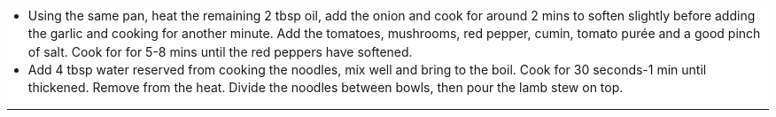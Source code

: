 - Using the same pan, heat the remaining 2 tbsp oil, add the onion and cook for around 2 mins to soften slightly before adding the garlic and cooking for another minute. Add the tomatoes, mushrooms, red pepper, cumin, tomato purée and a good pinch of salt. Cook for for 5-8 mins until the red peppers have softened.
- Add 4 tbsp water reserved from cooking the noodles, mix well and bring to the boil. Cook for 30 seconds-1 min until thickened. Remove from the heat. Divide the noodles between bowls, then pour the lamb stew on top.


---

